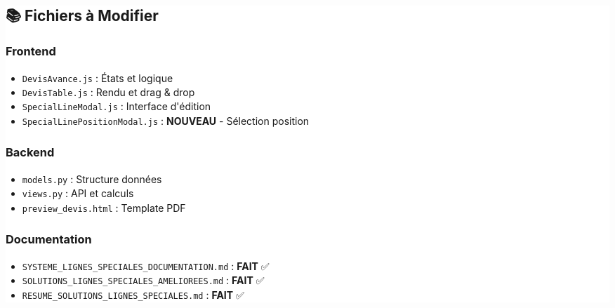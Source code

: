 ## 📚 **Fichiers à Modifier**

### **Frontend**
- `DevisAvance.js` : États et logique
- `DevisTable.js` : Rendu et drag & drop
- `SpecialLineModal.js` : Interface d'édition
- `SpecialLinePositionModal.js` : **NOUVEAU** - Sélection position

### **Backend**
- `models.py` : Structure données
- `views.py` : API et calculs
- `preview_devis.html` : Template PDF

### **Documentation**
- `SYSTEME_LIGNES_SPECIALES_DOCUMENTATION.md` : **FAIT** ✅
- `SOLUTIONS_LIGNES_SPECIALES_AMELIOREES.md` : **FAIT** ✅
- `RESUME_SOLUTIONS_LIGNES_SPECIALES.md` : **FAIT** ✅

